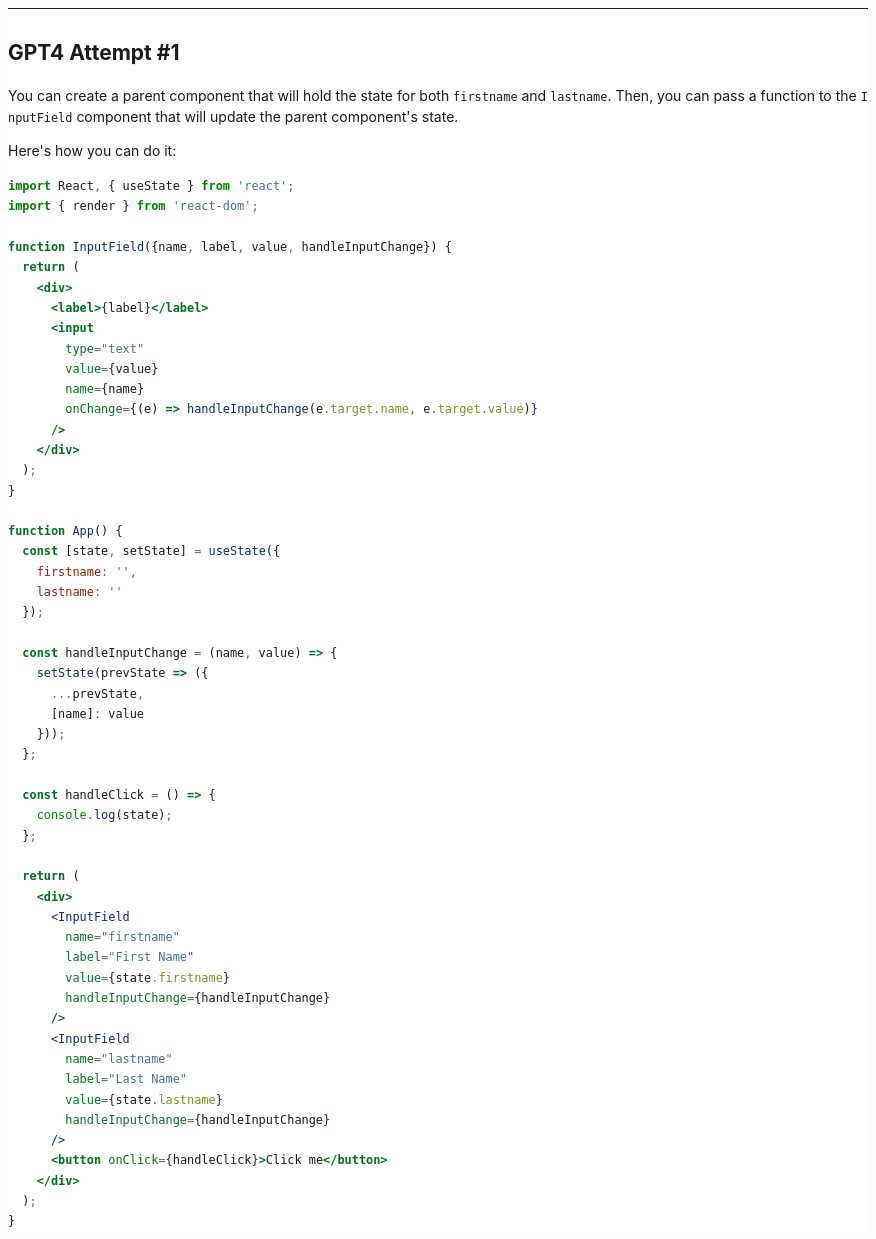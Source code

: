 --------

## GPT4 Attempt \#1

You can create a parent component that will hold the state for both `firstname` and `lastname`. Then, you can pass a function to the `InputField` component that will update the parent component's state. 

Here's how you can do it:

```jsx
import React, { useState } from 'react';
import { render } from 'react-dom';

function InputField({name, label, value, handleInputChange}) {
  return (
    <div>
      <label>{label}</label>
      <input 
        type="text" 
        value={value} 
        name={name}
        onChange={(e) => handleInputChange(e.target.name, e.target.value)} 
      />
    </div>
  );
}

function App() {
  const [state, setState] = useState({
    firstname: '',
    lastname: ''
  });

  const handleInputChange = (name, value) => {
    setState(prevState => ({
      ...prevState,
      [name]: value
    }));
  };

  const handleClick = () => {
    console.log(state);
  };

  return (
    <div>
      <InputField 
        name="firstname" 
        label="First Name" 
        value={state.firstname} 
        handleInputChange={handleInputChange} 
      />
      <InputField 
        name="lastname" 
        label="Last Name" 
        value={state.lastname} 
        handleInputChange={handleInputChange} 
      />
      <button onClick={handleClick}>Click me</button>
    </div>
  );
}

```